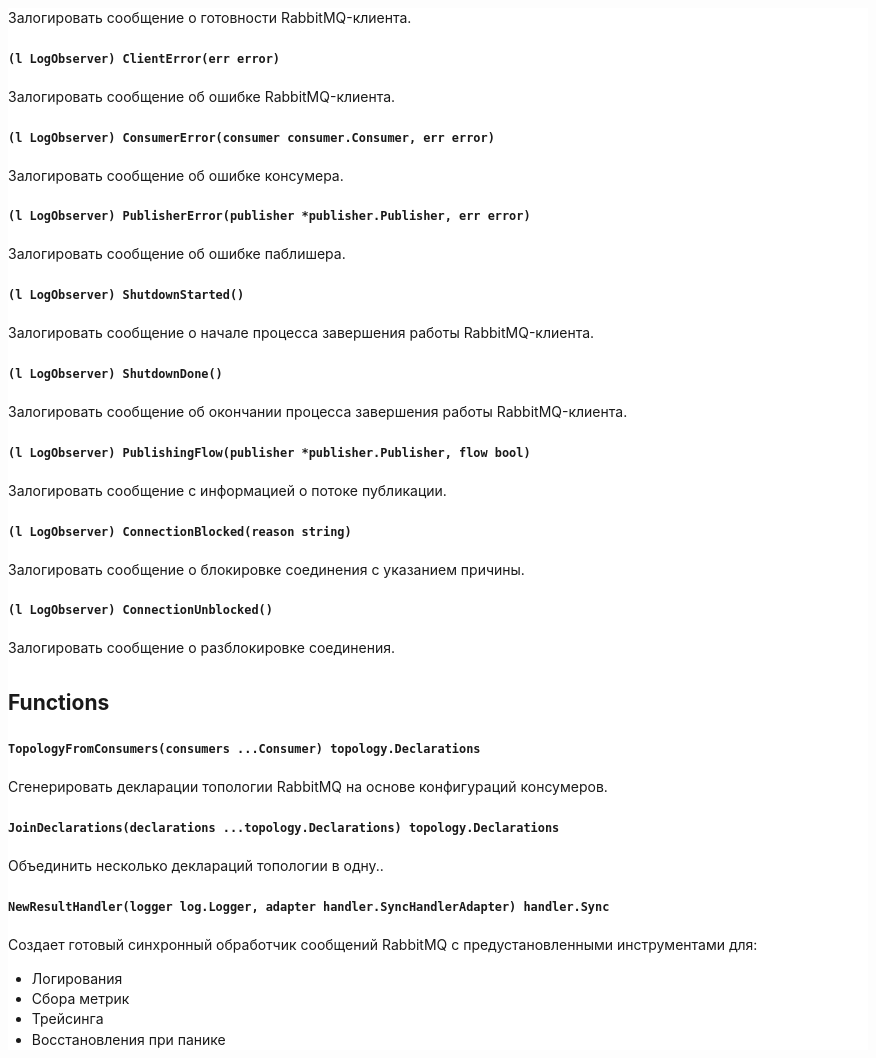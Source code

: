 Залогировать сообщение о готовности RabbitMQ-клиента.

#### `(l LogObserver) ClientError(err error)`

Залогировать сообщение об ошибке RabbitMQ-клиента.

#### `(l LogObserver) ConsumerError(consumer consumer.Consumer, err error)`

Залогировать сообщение об ошибке консумера.

#### `(l LogObserver) PublisherError(publisher *publisher.Publisher, err error)`

Залогировать сообщение об ошибке паблишера.

#### `(l LogObserver) ShutdownStarted()`

Залогировать сообщение о начале процесса завершения работы RabbitMQ-клиента.

#### `(l LogObserver) ShutdownDone()`

Залогировать сообщение об окончании процесса завершения работы RabbitMQ-клиента.

#### `(l LogObserver) PublishingFlow(publisher *publisher.Publisher, flow bool)`

Залогировать сообщение с информацией о потоке публикации.

#### `(l LogObserver) ConnectionBlocked(reason string)`

Залогировать сообщение о блокировке соединения с указанием причины.

#### `(l LogObserver) ConnectionUnblocked()`

Залогировать сообщение о разблокировке соединения.

## Functions

#### `TopologyFromConsumers(consumers ...Consumer) topology.Declarations`

Сгенерировать декларации топологии RabbitMQ на основе конфигураций консумеров.

#### `JoinDeclarations(declarations ...topology.Declarations) topology.Declarations`

Объединить несколько деклараций топологии в одну..

#### `NewResultHandler(logger log.Logger, adapter handler.SyncHandlerAdapter) handler.Sync`

Создает готовый синхронный обработчик сообщений RabbitMQ с предустановленными инструментами для:

- Логирования
- Сбора метрик
- Трейсинга
- Восстановления при панике
